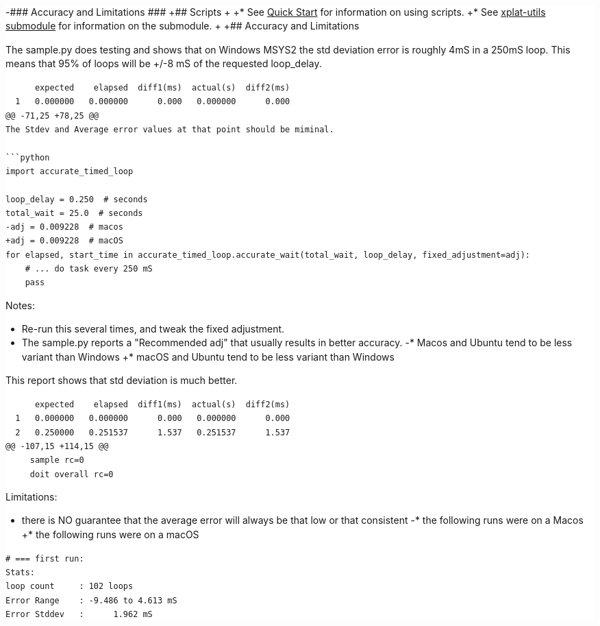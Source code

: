 -### Accuracy and Limitations ###
+## Scripts
+
+* See [Quick Start](https://arrizza.com/user-guide-quick-start) for information on using scripts.
+* See [xplat-utils submodule](https://arrizza.com/xplat-utils) for information on the submodule.
+
+## Accuracy and Limitations
 
 The sample.py does testing and shows that on Windows MSYS2 the std deviation error is roughly
 4mS in a 250mS loop. This means that 95% of loops will be +/-8 mS of the requested loop_delay.
 
 ```text
       expected    elapsed  diff1(ms)  actual(s)  diff2(ms)
   1   0.000000   0.000000      0.000   0.000000      0.000
@@ -71,25 +78,25 @@
 The Stdev and Average error values at that point should be miminal.
 
 ```python
 import accurate_timed_loop
 
 loop_delay = 0.250  # seconds
 total_wait = 25.0  # seconds
-adj = 0.009228  # macos
+adj = 0.009228  # macOS
 for elapsed, start_time in accurate_timed_loop.accurate_wait(total_wait, loop_delay, fixed_adjustment=adj):
     # ... do task every 250 mS
     pass
 ```
 
 Notes:
 
 * Re-run this several times, and tweak the fixed adjustment.
 * The sample.py reports a "Recommended adj" that usually results in better accuracy.
-* Macos and Ubuntu tend to be less variant than Windows
+* macOS and Ubuntu tend to be less variant than Windows
 
 This report shows that std deviation is much better.
 
 ```text
       expected    elapsed  diff1(ms)  actual(s)  diff2(ms)
   1   0.000000   0.000000      0.000   0.000000      0.000
   2   0.250000   0.251537      1.537   0.251537      1.537
@@ -107,15 +114,15 @@
      sample rc=0
      doit overall rc=0
 ```
 
 Limitations:
 
 * there is NO guarantee that the average error will always be that low or that consistent
-* the following runs were on a Macos
+* the following runs were on a macOS
 
 ```text
 # === first run:
 Stats:
 loop count     : 102 loops
 Error Range    : -9.486 to 4.613 mS
 Error Stddev   :      1.962 mS
```
